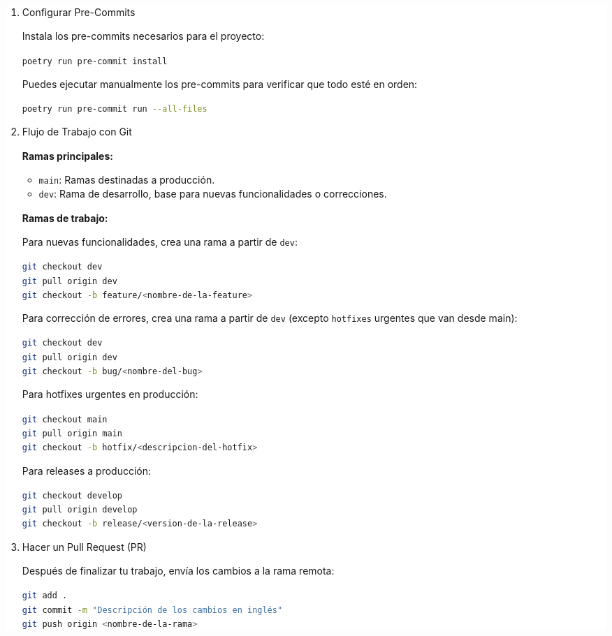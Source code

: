 1. Configurar Pre-Commits

   Instala los pre-commits necesarios para el proyecto:

   ```bash
   poetry run pre-commit install
   ```

   Puedes ejecutar manualmente los pre-commits para verificar que todo esté en orden:

   ```bash
   poetry run pre-commit run --all-files
   ```

1. Flujo de Trabajo con Git

   **Ramas principales:**

      - `main`: Ramas destinadas a producción.
      - `dev`: Rama de desarrollo, base para nuevas funcionalidades o correcciones.

   **Ramas de trabajo:**

   Para nuevas funcionalidades, crea una rama a partir de `dev`:

   ```bash
   git checkout dev
   git pull origin dev
   git checkout -b feature/<nombre-de-la-feature>
   ```

   Para corrección de errores, crea una rama a partir de `dev` (excepto `hotfixes` urgentes que van desde main):

   ```bash
   git checkout dev
   git pull origin dev
   git checkout -b bug/<nombre-del-bug>
   ```

   Para hotfixes urgentes en producción:

   ```bash
   git checkout main
   git pull origin main
   git checkout -b hotfix/<descripcion-del-hotfix>
   ```

   Para releases a producción:

   ```bash
   git checkout develop
   git pull origin develop
   git checkout -b release/<version-de-la-release>
   ```

1. Hacer un Pull Request (PR)

   Después de finalizar tu trabajo, envía los cambios a la rama remota:

   ```bash
   git add .
   git commit -m "Descripción de los cambios en inglés"
   git push origin <nombre-de-la-rama>
   ```
